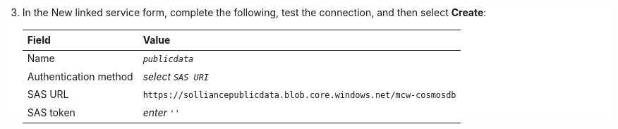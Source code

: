 3. In the New linked service form, complete the following, test the connection, and then select **Create**:

   | Field                          | Value                                              |
   | ------------------------------ | ------------------------------------------         |
   | Name                   | _`publicdata`_                                   |
   | Authentication method           | _select `SAS URI`_           |
   | SAS URL           | `https://solliancepublicdata.blob.core.windows.net/mcw-cosmosdb`                         |
   | SAS token                   | _enter `''`_                                   |
